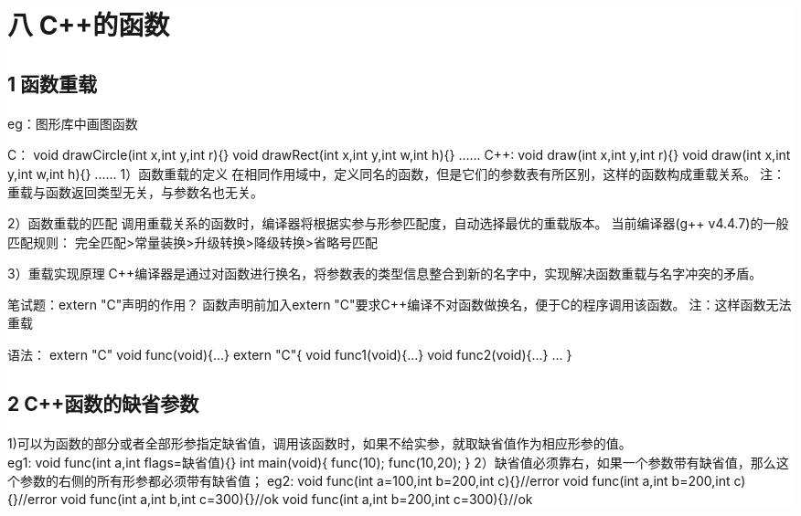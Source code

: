 

# 八 C++的函数

## 1 函数重载

eg：图形库中画图函数

C：
void drawCircle(int x,int y,int r){}
void drawRect(int x,int y,int w,int h){}
......
C++:
void draw(int x,int y,int r){}
void draw(int x,int y,int w,int h){}
......
1）函数重载的定义
   在相同作用域中，定义同名的函数，但是它们的参数表有所区别，这样的函数构成重载关系。
   注：重载与函数返回类型无关，与参数名也无关。

2）函数重载的匹配
   调用重载关系的函数时，编译器将根据实参与形参匹配度，自动选择最优的重载版本。
   当前编译器(g++ v4.4.7)的一般匹配规则：
   完全匹配>常量装换>升级转换>降级转换>省略号匹配	

3）重载实现原理
  C++编译器是通过对函数进行换名，将参数表的类型信息整合到新的名字中，实现解决函数重载与名字冲突的矛盾。

  笔试题：extern "C"声明的作用？
  函数声明前加入extern "C"要求C++编译不对函数做换名，便于C的程序调用该函数。
  注：这样函数无法重载

  语法：
  extern "C" void func(void){...}
  extern "C"{
	void func1(void){...}
	void func2(void){...}
	...
  }	

## 2 C++函数的缺省参数

1)可以为函数的部分或者全部形参指定缺省值，调用该函数时，如果不给实参，就取缺省值作为相应形参的值。  
eg1:
  void func(int a,int flags=缺省值){}
  int main(void){
      	func(10);
	func(10,20);
  }
2）缺省值必须靠右，如果一个参数带有缺省值，那么这个参数的右侧的所有形参都必须带有缺省值；
eg2:
  void func(int a=100,int b=200,int c){}//error
  void func(int a,int b=200,int c){}//error
  void func(int a,int b,int c=300){}//ok
  void func(int a,int b=200,int c=300){}//ok
